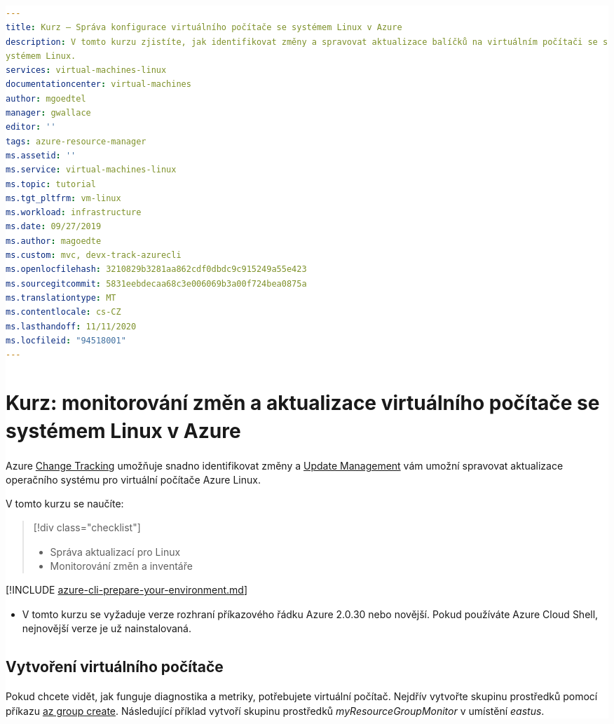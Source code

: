 ```yaml
---
title: Kurz – Správa konfigurace virtuálního počítače se systémem Linux v Azure
description: V tomto kurzu zjistíte, jak identifikovat změny a spravovat aktualizace balíčků na virtuálním počítači se systémem Linux.
services: virtual-machines-linux
documentationcenter: virtual-machines
author: mgoedtel
manager: gwallace
editor: ''
tags: azure-resource-manager
ms.assetid: ''
ms.service: virtual-machines-linux
ms.topic: tutorial
ms.tgt_pltfrm: vm-linux
ms.workload: infrastructure
ms.date: 09/27/2019
ms.author: magoedte
ms.custom: mvc, devx-track-azurecli
ms.openlocfilehash: 3210829b3281aa862cdf0dbdc9c915249a55e423
ms.sourcegitcommit: 5831eebdecaa68c3e006069b3a00f724bea0875a
ms.translationtype: MT
ms.contentlocale: cs-CZ
ms.lasthandoff: 11/11/2020
ms.locfileid: "94518001"
---
```

# <a name="tutorial-monitor-changes-and-update-a-linux-virtual-machine-in-azure"></a>Kurz: monitorování změn a aktualizace virtuálního počítače se systémem Linux v Azure

Azure [Change Tracking](../../automation/change-tracking/overview.md) umožňuje snadno identifikovat změny a [Update Management](../../automation/update-management/overview.md) vám umožní spravovat aktualizace operačního systému pro virtuální počítače Azure Linux.

V tomto kurzu se naučíte:

> [!div class="checklist"]
> * Správa aktualizací pro Linux
> * Monitorování změn a inventáře

[!INCLUDE [azure-cli-prepare-your-environment.md](../../../includes/azure-cli-prepare-your-environment.md)]

- V tomto kurzu se vyžaduje verze rozhraní příkazového řádku Azure 2.0.30 nebo novější. Pokud používáte Azure Cloud Shell, nejnovější verze je už nainstalovaná.

## <a name="create-vm"></a>Vytvoření virtuálního počítače

Pokud chcete vidět, jak funguje diagnostika a metriky, potřebujete virtuální počítač. Nejdřív vytvořte skupinu prostředků pomocí příkazu [az group create](/cli/azure/group#az-group-create). Následující příklad vytvoří skupinu prostředků *myResourceGroupMonitor* v umístění *eastus*.
